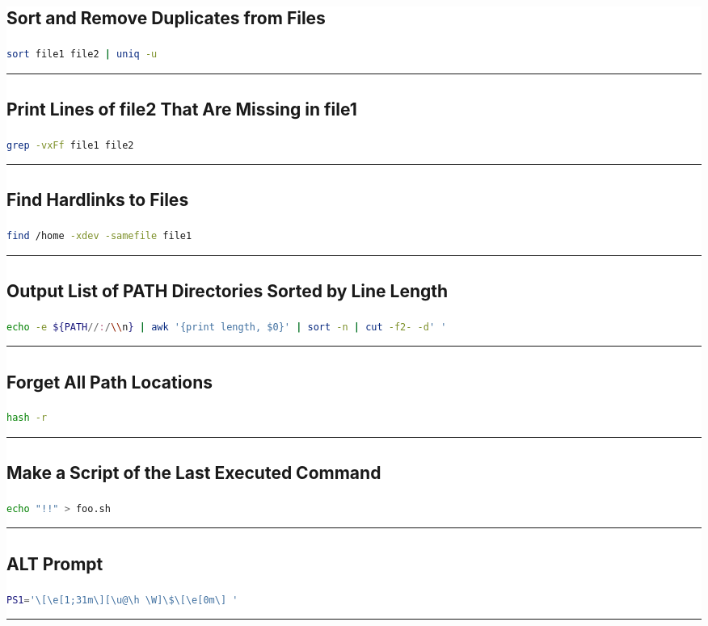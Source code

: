 
## Sort and Remove Duplicates from Files

```bash
sort file1 file2 | uniq -u
```

---

## Print Lines of file2 That Are Missing in file1

```bash
grep -vxFf file1 file2
```

---

## Find Hardlinks to Files

```bash
find /home -xdev -samefile file1
```

---

## Output List of PATH Directories Sorted by Line Length

```bash
echo -e ${PATH//:/\\n} | awk '{print length, $0}' | sort -n | cut -f2- -d' '
```

---

## Forget All Path Locations

```bash
hash -r
```

---

## Make a Script of the Last Executed Command

```bash
echo "!!" > foo.sh
```

---

## ALT Prompt

```bash
PS1='\[\e[1;31m\][\u@\h \W]\$\[\e[0m\] '
```

---
